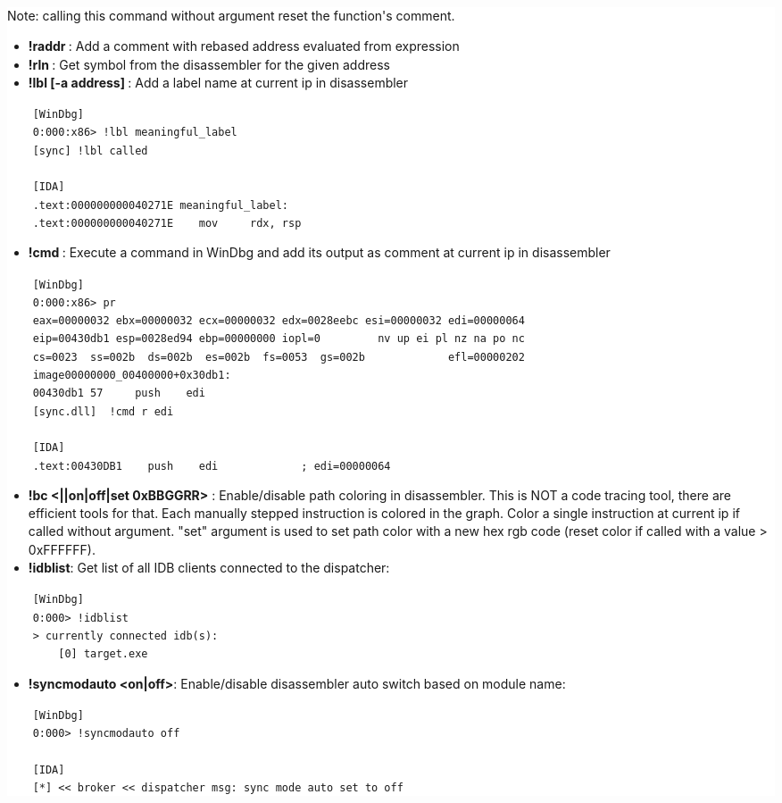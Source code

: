 Note: calling this command without argument reset the function's comment.

* **!raddr <expression>**: Add a comment with rebased address evaluated from expression
* **!rln <expression>**: Get symbol from the disassembler for the given address
* **!lbl [-a address] <string>**: Add a label name at current ip in disassembler

```
    [WinDbg]
    0:000:x86> !lbl meaningful_label
    [sync] !lbl called

    [IDA]
    .text:000000000040271E meaningful_label:
    .text:000000000040271E    mov     rdx, rsp
```

* **!cmd <string>**: Execute a command in WinDbg and add its output as comment at current ip in disassembler

```
    [WinDbg]
    0:000:x86> pr
    eax=00000032 ebx=00000032 ecx=00000032 edx=0028eebc esi=00000032 edi=00000064
    eip=00430db1 esp=0028ed94 ebp=00000000 iopl=0         nv up ei pl nz na po nc
    cs=0023  ss=002b  ds=002b  es=002b  fs=0053  gs=002b             efl=00000202
    image00000000_00400000+0x30db1:
    00430db1 57     push    edi
    [sync.dll]  !cmd r edi

    [IDA]
    .text:00430DB1    push    edi             ; edi=00000064
```

* **!bc <||on|off|set 0xBBGGRR>** : Enable/disable path coloring in disassembler.
  This is NOT a code tracing tool,
  there are efficient tools for that. Each manually stepped instruction is
  colored in the graph. Color a single instruction at current ip if called
  without argument.
  "set" argument is used to set path color with a new hex rgb code (reset color
  if called with a value > 0xFFFFFF).
* **!idblist**: Get list of all IDB clients connected to the dispatcher:

```
    [WinDbg]
    0:000> !idblist
    > currently connected idb(s):
        [0] target.exe
```

* **!syncmodauto <on|off>**: Enable/disable disassembler auto switch based on module name:

```
    [WinDbg]
    0:000> !syncmodauto off

    [IDA]
    [*] << broker << dispatcher msg: sync mode auto set to off
```
